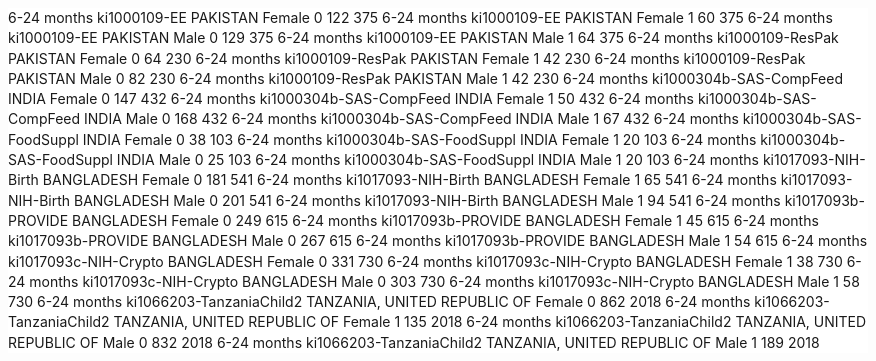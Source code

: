 6-24 months   ki1000109-EE               PAKISTAN                       Female              0      122     375
6-24 months   ki1000109-EE               PAKISTAN                       Female              1       60     375
6-24 months   ki1000109-EE               PAKISTAN                       Male                0      129     375
6-24 months   ki1000109-EE               PAKISTAN                       Male                1       64     375
6-24 months   ki1000109-ResPak           PAKISTAN                       Female              0       64     230
6-24 months   ki1000109-ResPak           PAKISTAN                       Female              1       42     230
6-24 months   ki1000109-ResPak           PAKISTAN                       Male                0       82     230
6-24 months   ki1000109-ResPak           PAKISTAN                       Male                1       42     230
6-24 months   ki1000304b-SAS-CompFeed    INDIA                          Female              0      147     432
6-24 months   ki1000304b-SAS-CompFeed    INDIA                          Female              1       50     432
6-24 months   ki1000304b-SAS-CompFeed    INDIA                          Male                0      168     432
6-24 months   ki1000304b-SAS-CompFeed    INDIA                          Male                1       67     432
6-24 months   ki1000304b-SAS-FoodSuppl   INDIA                          Female              0       38     103
6-24 months   ki1000304b-SAS-FoodSuppl   INDIA                          Female              1       20     103
6-24 months   ki1000304b-SAS-FoodSuppl   INDIA                          Male                0       25     103
6-24 months   ki1000304b-SAS-FoodSuppl   INDIA                          Male                1       20     103
6-24 months   ki1017093-NIH-Birth        BANGLADESH                     Female              0      181     541
6-24 months   ki1017093-NIH-Birth        BANGLADESH                     Female              1       65     541
6-24 months   ki1017093-NIH-Birth        BANGLADESH                     Male                0      201     541
6-24 months   ki1017093-NIH-Birth        BANGLADESH                     Male                1       94     541
6-24 months   ki1017093b-PROVIDE         BANGLADESH                     Female              0      249     615
6-24 months   ki1017093b-PROVIDE         BANGLADESH                     Female              1       45     615
6-24 months   ki1017093b-PROVIDE         BANGLADESH                     Male                0      267     615
6-24 months   ki1017093b-PROVIDE         BANGLADESH                     Male                1       54     615
6-24 months   ki1017093c-NIH-Crypto      BANGLADESH                     Female              0      331     730
6-24 months   ki1017093c-NIH-Crypto      BANGLADESH                     Female              1       38     730
6-24 months   ki1017093c-NIH-Crypto      BANGLADESH                     Male                0      303     730
6-24 months   ki1017093c-NIH-Crypto      BANGLADESH                     Male                1       58     730
6-24 months   ki1066203-TanzaniaChild2   TANZANIA, UNITED REPUBLIC OF   Female              0      862    2018
6-24 months   ki1066203-TanzaniaChild2   TANZANIA, UNITED REPUBLIC OF   Female              1      135    2018
6-24 months   ki1066203-TanzaniaChild2   TANZANIA, UNITED REPUBLIC OF   Male                0      832    2018
6-24 months   ki1066203-TanzaniaChild2   TANZANIA, UNITED REPUBLIC OF   Male                1      189    2018
